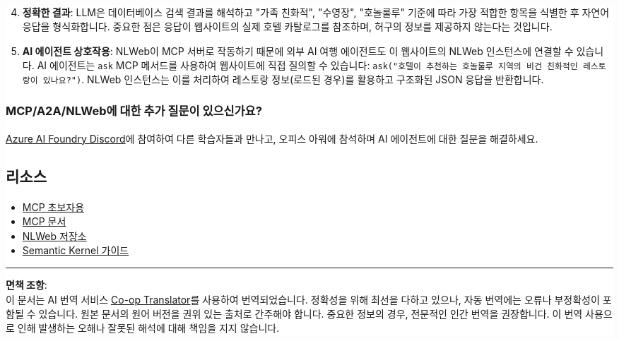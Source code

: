 4. **정확한 결과**: LLM은 데이터베이스 검색 결과를 해석하고 "가족 친화적", "수영장", "호놀룰루" 기준에 따라 가장 적합한 항목을 식별한 후 자연어 응답을 형식화합니다. 중요한 점은 응답이 웹사이트의 실제 호텔 카탈로그를 참조하며, 허구의 정보를 제공하지 않는다는 것입니다.

5. **AI 에이전트 상호작용**: NLWeb이 MCP 서버로 작동하기 때문에 외부 AI 여행 에이전트도 이 웹사이트의 NLWeb 인스턴스에 연결할 수 있습니다. AI 에이전트는 `ask` MCP 메서드를 사용하여 웹사이트에 직접 질의할 수 있습니다: `ask("호텔이 추천하는 호놀룰루 지역의 비건 친화적인 레스토랑이 있나요?")`. NLWeb 인스턴스는 이를 처리하여 레스토랑 정보(로드된 경우)를 활용하고 구조화된 JSON 응답을 반환합니다.

### MCP/A2A/NLWeb에 대한 추가 질문이 있으신가요?

[Azure AI Foundry Discord](https://aka.ms/ai-agents/discord)에 참여하여 다른 학습자들과 만나고, 오피스 아워에 참석하며 AI 에이전트에 대한 질문을 해결하세요.

## 리소스

- [MCP 초보자용](https://aka.ms/mcp-for-beginners)  
- [MCP 문서](https://github.com/microsoft/semantic-kernel/tree/main/python/semantic-kernel/semantic_kernel/connectors/mcp)
- [NLWeb 저장소](https://github.com/nlweb-ai/NLWeb)
- [Semantic Kernel 가이드](https://learn.microsoft.com/semantic-kernel/)

---

**면책 조항**:  
이 문서는 AI 번역 서비스 [Co-op Translator](https://github.com/Azure/co-op-translator)를 사용하여 번역되었습니다. 정확성을 위해 최선을 다하고 있으나, 자동 번역에는 오류나 부정확성이 포함될 수 있습니다. 원본 문서의 원어 버전을 권위 있는 출처로 간주해야 합니다. 중요한 정보의 경우, 전문적인 인간 번역을 권장합니다. 이 번역 사용으로 인해 발생하는 오해나 잘못된 해석에 대해 책임을 지지 않습니다.